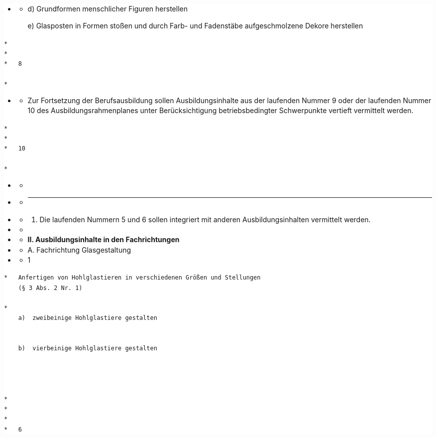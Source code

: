 *    *
        d)  Grundformen menschlicher Figuren herstellen


        e)  Glasposten in Formen stoßen und durch Farb- und Fadenstäbe
            aufgeschmolzene Dekore herstellen




    *
    *
    *   8

    *

*    *   Zur Fortsetzung der Berufsausbildung sollen Ausbildungsinhalte aus der
        laufenden Nummer 9 oder der laufenden Nummer 10 des
        Ausbildungsrahmenplanes unter Berücksichtigung betriebsbedingter
        Schwerpunkte vertieft vermittelt werden.

    *
    *
    *   10

    *

*    *

*    *   ----------


*    *
        1)  Die laufenden Nummern 5 und 6 sollen integriert mit anderen
            Ausbildungsinhalten vermittelt werden.





*    *

*    *   **II. Ausbildungsinhalte in den Fachrichtungen**


*    *   A. Fachrichtung Glasgestaltung


*    *   1

    *   Anfertigen von Hohlglastieren in verschiedenen Größen und Stellungen
        (§ 3 Abs. 2 Nr. 1)

    *
        a)  zweibeinige Hohlglastiere gestalten


        b)  vierbeinige Hohlglastiere gestalten




    *
    *
    *
    *   6
